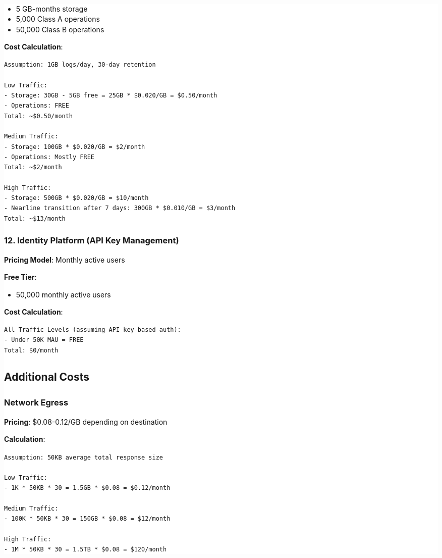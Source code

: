 - 5 GB-months storage
- 5,000 Class A operations
- 50,000 Class B operations

**Cost Calculation**:

```
Assumption: 1GB logs/day, 30-day retention

Low Traffic:
- Storage: 30GB - 5GB free = 25GB * $0.020/GB = $0.50/month
- Operations: FREE
Total: ~$0.50/month

Medium Traffic:
- Storage: 100GB * $0.020/GB = $2/month
- Operations: Mostly FREE
Total: ~$2/month

High Traffic:
- Storage: 500GB * $0.020/GB = $10/month
- Nearline transition after 7 days: 300GB * $0.010/GB = $3/month
Total: ~$13/month
```

### 12. Identity Platform (API Key Management)

**Pricing Model**: Monthly active users

**Free Tier**:

- 50,000 monthly active users

**Cost Calculation**:

```
All Traffic Levels (assuming API key-based auth):
- Under 50K MAU = FREE
Total: $0/month
```

## Additional Costs

### Network Egress

**Pricing**: $0.08-0.12/GB depending on destination

**Calculation**:

```
Assumption: 50KB average total response size

Low Traffic:
- 1K * 50KB * 30 = 1.5GB * $0.08 = $0.12/month

Medium Traffic:
- 100K * 50KB * 30 = 150GB * $0.08 = $12/month

High Traffic:
- 1M * 50KB * 30 = 1.5TB * $0.08 = $120/month
```
